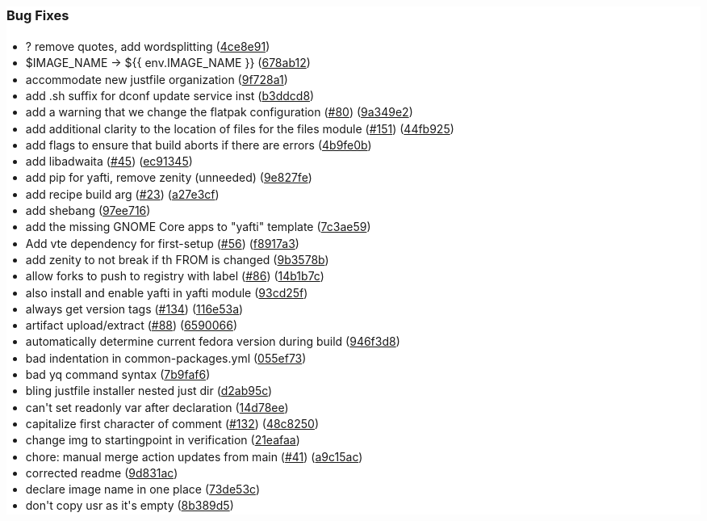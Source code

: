

### Bug Fixes

* ? remove quotes, add wordsplitting ([4ce8e91](https://github.com/scottames/ublue/commit/4ce8e919b9d7186738a96d06470d43c6fe93613a))
* $IMAGE_NAME -&gt; ${{ env.IMAGE_NAME }} ([678ab12](https://github.com/scottames/ublue/commit/678ab12c5ac41751775ca6898d09e2d09ea2d8b3))
* accommodate new justfile organization ([9f728a1](https://github.com/scottames/ublue/commit/9f728a120b831f849bbb67a1f3e99f72edb37c5a))
* add .sh suffix for dconf update service inst ([b3ddcd8](https://github.com/scottames/ublue/commit/b3ddcd885131453e18e63fa07a973787b0b24cd2))
* add a warning that we change the flatpak configuration ([#80](https://github.com/scottames/ublue/issues/80)) ([9a349e2](https://github.com/scottames/ublue/commit/9a349e2625791b90c11f640938060344ec3e4bd5))
* add additional clarity to the location of files for the files module ([#151](https://github.com/scottames/ublue/issues/151)) ([44fb925](https://github.com/scottames/ublue/commit/44fb9251ec350dcb8a11873656629872dd8a72b1))
* add flags to ensure that build aborts if there are errors ([4b9fe0b](https://github.com/scottames/ublue/commit/4b9fe0b05bd138cebd825e67cb6c5a062181d6d8))
* add libadwaita ([#45](https://github.com/scottames/ublue/issues/45)) ([ec91345](https://github.com/scottames/ublue/commit/ec91345bc71b373b3fa5aff4ad3df0eefec45fa4))
* add pip for yafti, remove zenity (unneeded) ([9e827fe](https://github.com/scottames/ublue/commit/9e827fe6be1495221cecc83746d266a78c55ba96))
* add recipe build arg ([#23](https://github.com/scottames/ublue/issues/23)) ([a27e3cf](https://github.com/scottames/ublue/commit/a27e3cfa13fbf76e145a6fcd4bb469d42daf5995))
* add shebang ([97ee716](https://github.com/scottames/ublue/commit/97ee7169f4a287520b516bc377b90046b717daaf))
* add the missing GNOME Core apps to "yafti" template ([7c3ae59](https://github.com/scottames/ublue/commit/7c3ae599e521fdab197dd8710f3b38b057d3f007))
* Add vte dependency for first-setup ([#56](https://github.com/scottames/ublue/issues/56)) ([f8917a3](https://github.com/scottames/ublue/commit/f8917a3258196f85b8e3805f5ebcb1c9c0db06a7))
* add zenity to not break if th FROM is changed ([9b3578b](https://github.com/scottames/ublue/commit/9b3578b2175d4ad2427736ff7a7e3bc962ea35f0))
* allow forks to push to registry with label ([#86](https://github.com/scottames/ublue/issues/86)) ([14b1b7c](https://github.com/scottames/ublue/commit/14b1b7cb044ec616817aa30075609469dcb9986b))
* also install and enable yafti in yafti module ([93cd25f](https://github.com/scottames/ublue/commit/93cd25fe017ffa5f5bc7ed846ff2bee544669510))
* always get version tags ([#134](https://github.com/scottames/ublue/issues/134)) ([116e53a](https://github.com/scottames/ublue/commit/116e53a9e6bc183f174b06f8b54204be8d03dfab))
* artifact upload/extract ([#88](https://github.com/scottames/ublue/issues/88)) ([6590066](https://github.com/scottames/ublue/commit/6590066ebcf72d6c4a56730dd682088db17d7df0))
* automatically determine current fedora version during build ([946f3d8](https://github.com/scottames/ublue/commit/946f3d82eec8bfb12a187c00b31aa5ac512fa0d7))
* bad indentation in common-packages.yml ([055ef73](https://github.com/scottames/ublue/commit/055ef73ad5ae471e5a4447c338cbe62617b7620f))
* bad yq command syntax ([7b9faf6](https://github.com/scottames/ublue/commit/7b9faf690c97f19e0de0373c3ed78722b7566498))
* bling justfile installer nested just dir ([d2ab95c](https://github.com/scottames/ublue/commit/d2ab95c9e44116d07afa6b437bbcf4437ac11a05))
* can't set readonly var after declaration ([14d78ee](https://github.com/scottames/ublue/commit/14d78ee2a7dd6023d338464bf12d1bd8e0b69bd7))
* capitalize first character of comment ([#132](https://github.com/scottames/ublue/issues/132)) ([48c8250](https://github.com/scottames/ublue/commit/48c8250e1a084049a73e50fc34b4089a015002bc))
* change img to startingpoint in verification ([21eafaa](https://github.com/scottames/ublue/commit/21eafaa3c09c888f8b90a0345855a5024a24dacb))
* chore: manual merge action updates from main  ([#41](https://github.com/scottames/ublue/issues/41)) ([a9c15ac](https://github.com/scottames/ublue/commit/a9c15ac30655689f15e83e2534335f2b49a4622b))
* corrected readme ([9d831ac](https://github.com/scottames/ublue/commit/9d831ac736a658ae9949e17363abacfb37618f2b))
* declare image name in one place ([73de53c](https://github.com/scottames/ublue/commit/73de53cd39fbc4a5c84e27d9df7215f91d689ab4))
* don't copy usr as it's empty ([8b389d5](https://github.com/scottames/ublue/commit/8b389d5f049c6e9c74c9a742edf798d52beaab28))